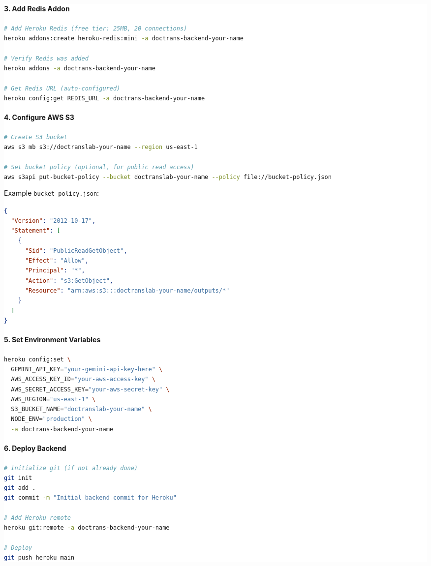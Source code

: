 #### 3. Add Redis Addon

```bash
# Add Heroku Redis (free tier: 25MB, 20 connections)
heroku addons:create heroku-redis:mini -a doctrans-backend-your-name

# Verify Redis was added
heroku addons -a doctrans-backend-your-name

# Get Redis URL (auto-configured)
heroku config:get REDIS_URL -a doctrans-backend-your-name
```

#### 4. Configure AWS S3

```bash
# Create S3 bucket
aws s3 mb s3://doctranslab-your-name --region us-east-1

# Set bucket policy (optional, for public read access)
aws s3api put-bucket-policy --bucket doctranslab-your-name --policy file://bucket-policy.json
```

Example `bucket-policy.json`:
```json
{
  "Version": "2012-10-17",
  "Statement": [
    {
      "Sid": "PublicReadGetObject",
      "Effect": "Allow",
      "Principal": "*",
      "Action": "s3:GetObject",
      "Resource": "arn:aws:s3:::doctranslab-your-name/outputs/*"
    }
  ]
}
```

#### 5. Set Environment Variables

```bash
heroku config:set \
  GEMINI_API_KEY="your-gemini-api-key-here" \
  AWS_ACCESS_KEY_ID="your-aws-access-key" \
  AWS_SECRET_ACCESS_KEY="your-aws-secret-key" \
  AWS_REGION="us-east-1" \
  S3_BUCKET_NAME="doctranslab-your-name" \
  NODE_ENV="production" \
  -a doctrans-backend-your-name
```

#### 6. Deploy Backend

```bash
# Initialize git (if not already done)
git init
git add .
git commit -m "Initial backend commit for Heroku"

# Add Heroku remote
heroku git:remote -a doctrans-backend-your-name

# Deploy
git push heroku main
```
